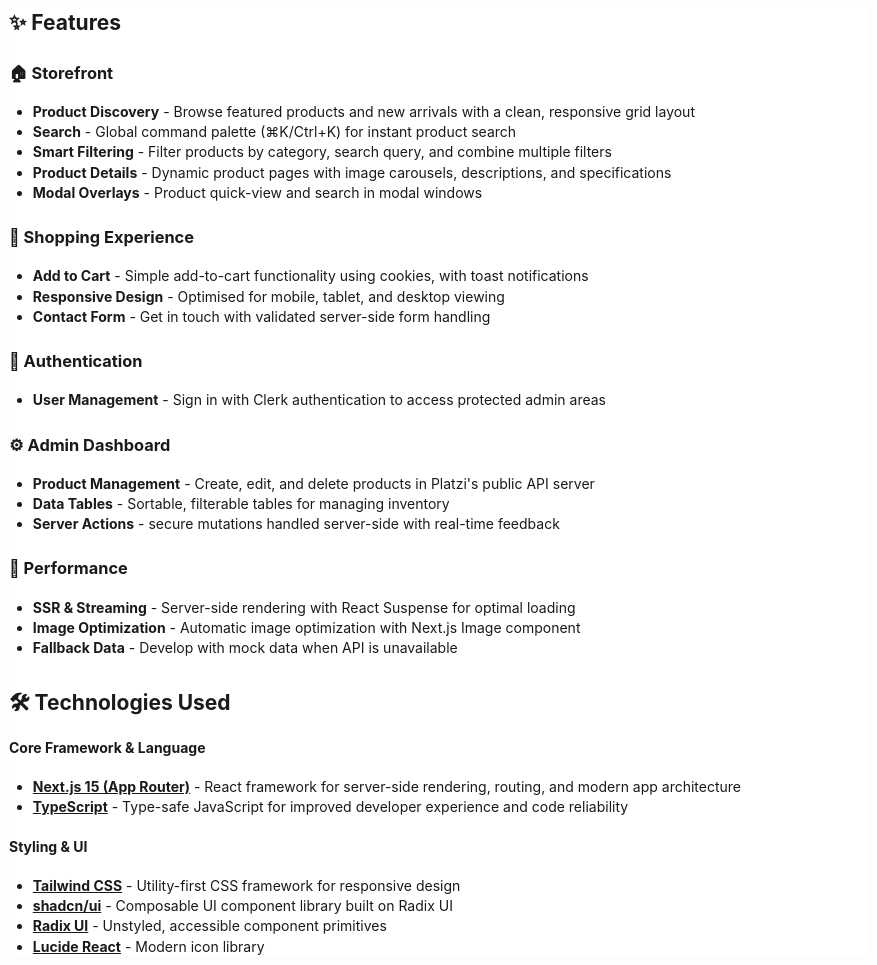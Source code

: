## ✨ Features

### 🏠 Storefront

- **Product Discovery** - Browse featured products and new arrivals with a clean, responsive grid layout
- **Search** - Global command palette (⌘K/Ctrl+K) for instant product search
- **Smart Filtering** - Filter products by category, search query, and combine multiple filters
- **Product Details** - Dynamic product pages with image carousels, descriptions, and specifications
- **Modal Overlays** - Product quick-view and search in modal windows

### 🛒 Shopping Experience

- **Add to Cart** - Simple add-to-cart functionality using cookies, with toast notifications
- **Responsive Design** - Optimised for mobile, tablet, and desktop viewing
- **Contact Form** - Get in touch with validated server-side form handling

### 🔐 Authentication

- **User Management** - Sign in with Clerk authentication to access protected admin areas

### ⚙️ Admin Dashboard

- **Product Management** - Create, edit, and delete products in Platzi's public API server
- **Data Tables** - Sortable, filterable tables for managing inventory
- **Server Actions** - secure mutations handled server-side with real-time feedback

### 🚀 Performance

- **SSR & Streaming** - Server-side rendering with React Suspense for optimal loading
- **Image Optimization** - Automatic image optimization with Next.js Image component
- **Fallback Data** - Develop with mock data when API is unavailable

## 🛠 Technologies Used

#### Core Framework & Language

- **[Next.js 15 (App Router)](https://nextjs.org/docs)** - React framework for server-side rendering, routing, and modern app architecture
- **[TypeScript](https://www.typescriptlang.org/)** - Type-safe JavaScript for improved developer experience and code reliability

#### Styling & UI

- **[Tailwind CSS](https://tailwindcss.com/docs/styling-with-utility-classes)** - Utility-first CSS framework for responsive design
- **[shadcn/ui](https://ui.shadcn.com/docs)** - Composable UI component library built on Radix UI
- **[Radix UI](https://www.radix-ui.com/primitives/docs/overview/introduction)** - Unstyled, accessible component primitives
- **[Lucide React](https://lucide.dev/icons/)** - Modern icon library
